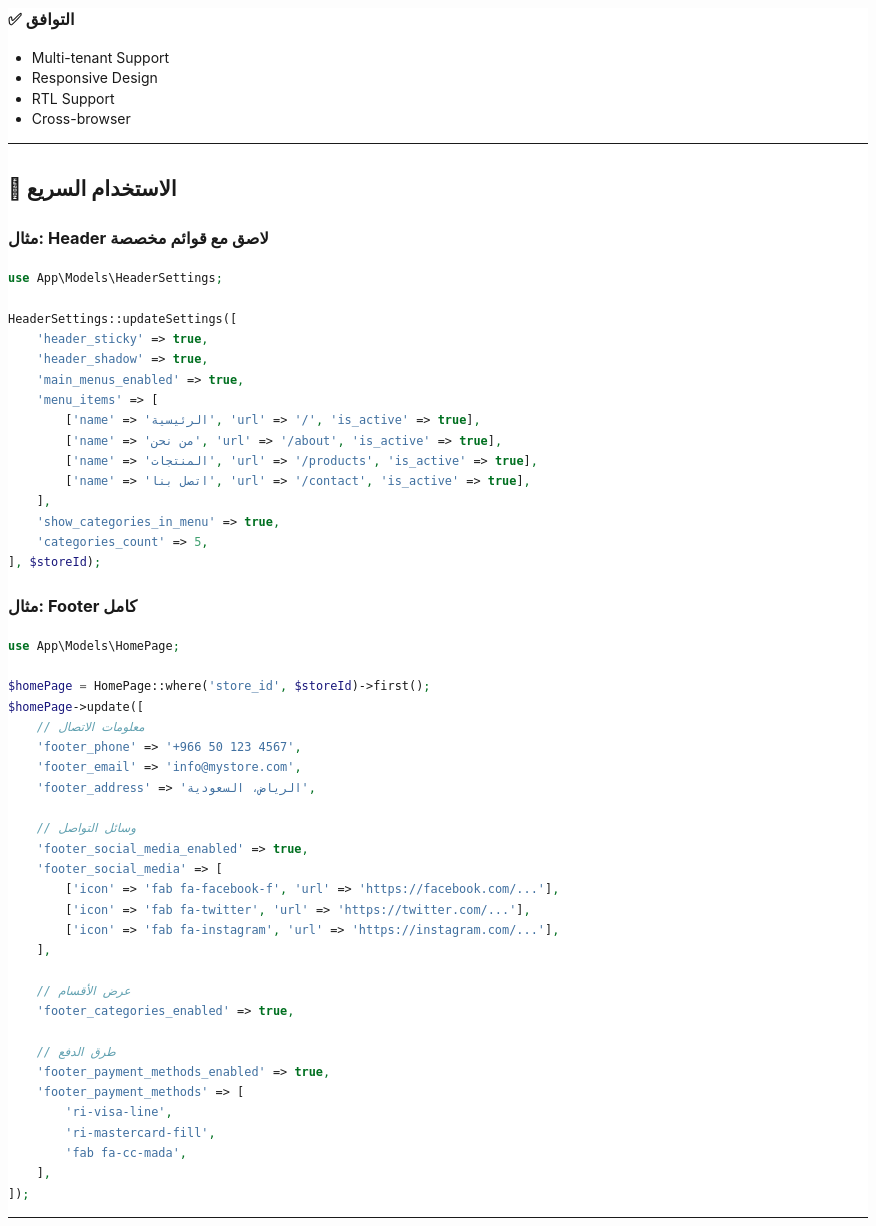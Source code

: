 ### ✅ التوافق
- Multi-tenant Support
- Responsive Design
- RTL Support
- Cross-browser

---

## 🚀 الاستخدام السريع

### مثال: Header لاصق مع قوائم مخصصة

```php
use App\Models\HeaderSettings;

HeaderSettings::updateSettings([
    'header_sticky' => true,
    'header_shadow' => true,
    'main_menus_enabled' => true,
    'menu_items' => [
        ['name' => 'الرئيسية', 'url' => '/', 'is_active' => true],
        ['name' => 'من نحن', 'url' => '/about', 'is_active' => true],
        ['name' => 'المنتجات', 'url' => '/products', 'is_active' => true],
        ['name' => 'اتصل بنا', 'url' => '/contact', 'is_active' => true],
    ],
    'show_categories_in_menu' => true,
    'categories_count' => 5,
], $storeId);
```

### مثال: Footer كامل

```php
use App\Models\HomePage;

$homePage = HomePage::where('store_id', $storeId)->first();
$homePage->update([
    // معلومات الاتصال
    'footer_phone' => '+966 50 123 4567',
    'footer_email' => 'info@mystore.com',
    'footer_address' => 'الرياض، السعودية',
    
    // وسائل التواصل
    'footer_social_media_enabled' => true,
    'footer_social_media' => [
        ['icon' => 'fab fa-facebook-f', 'url' => 'https://facebook.com/...'],
        ['icon' => 'fab fa-twitter', 'url' => 'https://twitter.com/...'],
        ['icon' => 'fab fa-instagram', 'url' => 'https://instagram.com/...'],
    ],
    
    // عرض الأقسام
    'footer_categories_enabled' => true,
    
    // طرق الدفع
    'footer_payment_methods_enabled' => true,
    'footer_payment_methods' => [
        'ri-visa-line',
        'ri-mastercard-fill',
        'fab fa-cc-mada',
    ],
]);
```

---